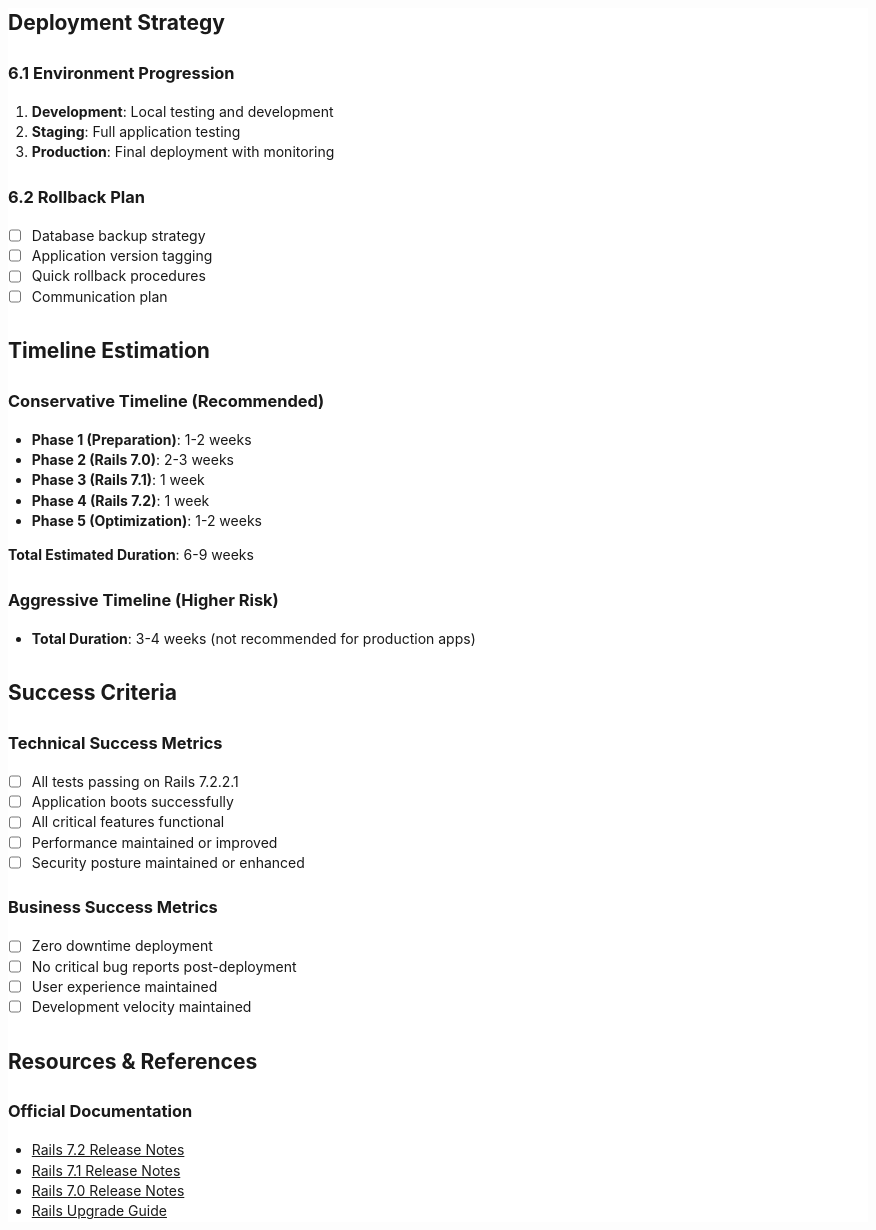 ## Deployment Strategy

### 6.1 Environment Progression
1. **Development**: Local testing and development
2. **Staging**: Full application testing
3. **Production**: Final deployment with monitoring

### 6.2 Rollback Plan
- [ ] Database backup strategy
- [ ] Application version tagging
- [ ] Quick rollback procedures
- [ ] Communication plan

## Timeline Estimation

### Conservative Timeline (Recommended)
- **Phase 1 (Preparation)**: 1-2 weeks
- **Phase 2 (Rails 7.0)**: 2-3 weeks  
- **Phase 3 (Rails 7.1)**: 1 week
- **Phase 4 (Rails 7.2)**: 1 week
- **Phase 5 (Optimization)**: 1-2 weeks

**Total Estimated Duration**: 6-9 weeks

### Aggressive Timeline (Higher Risk)
- **Total Duration**: 3-4 weeks (not recommended for production apps)

## Success Criteria

### Technical Success Metrics
- [ ] All tests passing on Rails 7.2.2.1
- [ ] Application boots successfully
- [ ] All critical features functional
- [ ] Performance maintained or improved
- [ ] Security posture maintained or enhanced

### Business Success Metrics
- [ ] Zero downtime deployment
- [ ] No critical bug reports post-deployment
- [ ] User experience maintained
- [ ] Development velocity maintained

## Resources & References

### Official Documentation
- [Rails 7.2 Release Notes](https://guides.rubyonrails.org/7_2_release_notes.html)
- [Rails 7.1 Release Notes](https://guides.rubyonrails.org/7_1_release_notes.html)
- [Rails 7.0 Release Notes](https://guides.rubyonrails.org/7_0_release_notes.html)
- [Rails Upgrade Guide](https://guides.rubyonrails.org/upgrading_ruby_on_rails.html)
